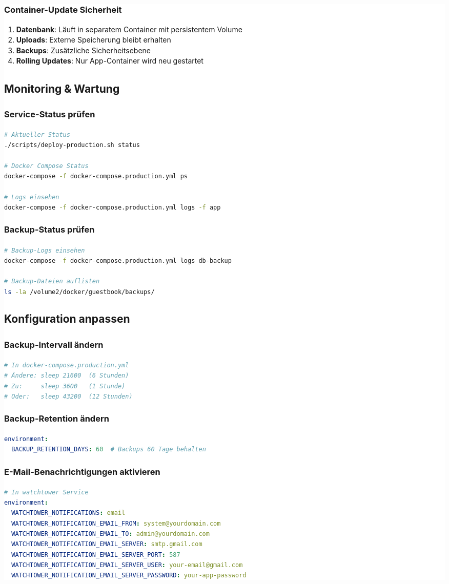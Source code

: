 ### Container-Update Sicherheit
1. **Datenbank**: Läuft in separatem Container mit persistentem Volume
2. **Uploads**: Externe Speicherung bleibt erhalten
3. **Backups**: Zusätzliche Sicherheitsebene
4. **Rolling Updates**: Nur App-Container wird neu gestartet

## Monitoring & Wartung

### Service-Status prüfen
```bash
# Aktueller Status
./scripts/deploy-production.sh status

# Docker Compose Status
docker-compose -f docker-compose.production.yml ps

# Logs einsehen
docker-compose -f docker-compose.production.yml logs -f app
```

### Backup-Status prüfen
```bash
# Backup-Logs einsehen
docker-compose -f docker-compose.production.yml logs db-backup

# Backup-Dateien auflisten
ls -la /volume2/docker/guestbook/backups/
```

## Konfiguration anpassen

### Backup-Intervall ändern
```yaml
# In docker-compose.production.yml
# Ändere: sleep 21600  (6 Stunden)
# Zu:     sleep 3600   (1 Stunde)
# Oder:   sleep 43200  (12 Stunden)
```

### Backup-Retention ändern
```yaml
environment:
  BACKUP_RETENTION_DAYS: 60  # Backups 60 Tage behalten
```

### E-Mail-Benachrichtigungen aktivieren
```yaml
# In watchtower Service
environment:
  WATCHTOWER_NOTIFICATIONS: email
  WATCHTOWER_NOTIFICATION_EMAIL_FROM: system@yourdomain.com
  WATCHTOWER_NOTIFICATION_EMAIL_TO: admin@yourdomain.com
  WATCHTOWER_NOTIFICATION_EMAIL_SERVER: smtp.gmail.com
  WATCHTOWER_NOTIFICATION_EMAIL_SERVER_PORT: 587
  WATCHTOWER_NOTIFICATION_EMAIL_SERVER_USER: your-email@gmail.com
  WATCHTOWER_NOTIFICATION_EMAIL_SERVER_PASSWORD: your-app-password
```
